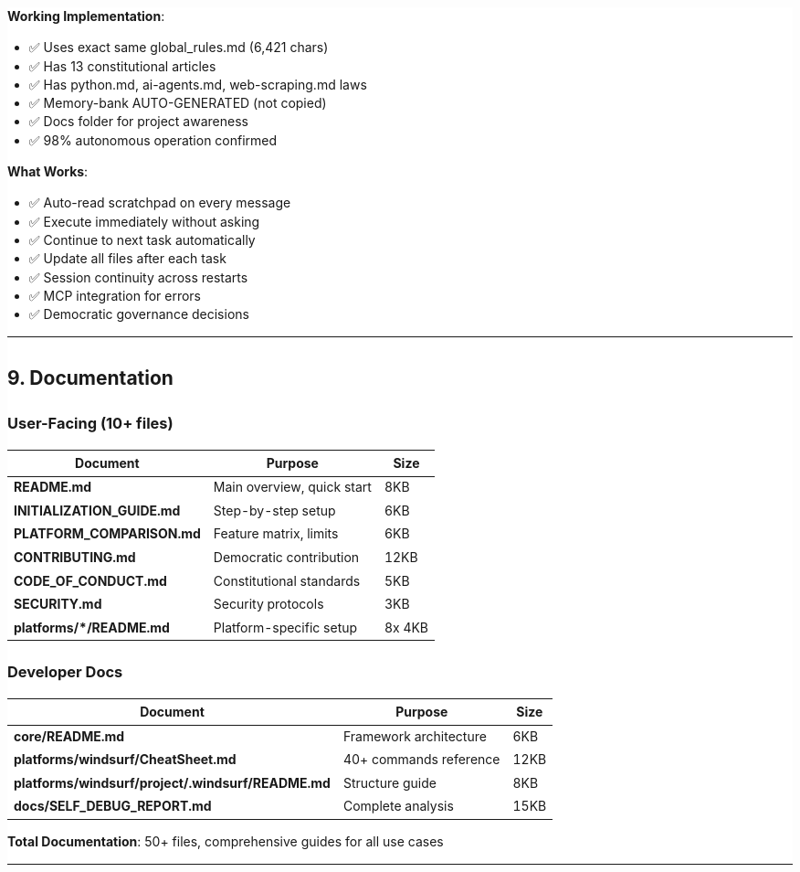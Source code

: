 **Working Implementation**:
- ✅ Uses exact same global_rules.md (6,421 chars)
- ✅ Has 13 constitutional articles
- ✅ Has python.md, ai-agents.md, web-scraping.md laws
- ✅ Memory-bank AUTO-GENERATED (not copied)
- ✅ Docs folder for project awareness
- ✅ 98% autonomous operation confirmed

**What Works**:
- ✅ Auto-read scratchpad on every message
- ✅ Execute immediately without asking
- ✅ Continue to next task automatically
- ✅ Update all files after each task
- ✅ Session continuity across restarts
- ✅ MCP integration for errors
- ✅ Democratic governance decisions

---

## 9. Documentation

### User-Facing (10+ files)

| Document | Purpose | Size |
|----------|---------|------|
| **README.md** | Main overview, quick start | 8KB |
| **INITIALIZATION_GUIDE.md** | Step-by-step setup | 6KB |
| **PLATFORM_COMPARISON.md** | Feature matrix, limits | 6KB |
| **CONTRIBUTING.md** | Democratic contribution | 12KB |
| **CODE_OF_CONDUCT.md** | Constitutional standards | 5KB |
| **SECURITY.md** | Security protocols | 3KB |
| **platforms/*/README.md** | Platform-specific setup | 8x 4KB |

### Developer Docs

| Document | Purpose | Size |
|----------|---------|------|
| **core/README.md** | Framework architecture | 6KB |
| **platforms/windsurf/CheatSheet.md** | 40+ commands reference | 12KB |
| **platforms/windsurf/project/.windsurf/README.md** | Structure guide | 8KB |
| **docs/SELF_DEBUG_REPORT.md** | Complete analysis | 15KB |

**Total Documentation**: 50+ files, comprehensive guides for all use cases

---
